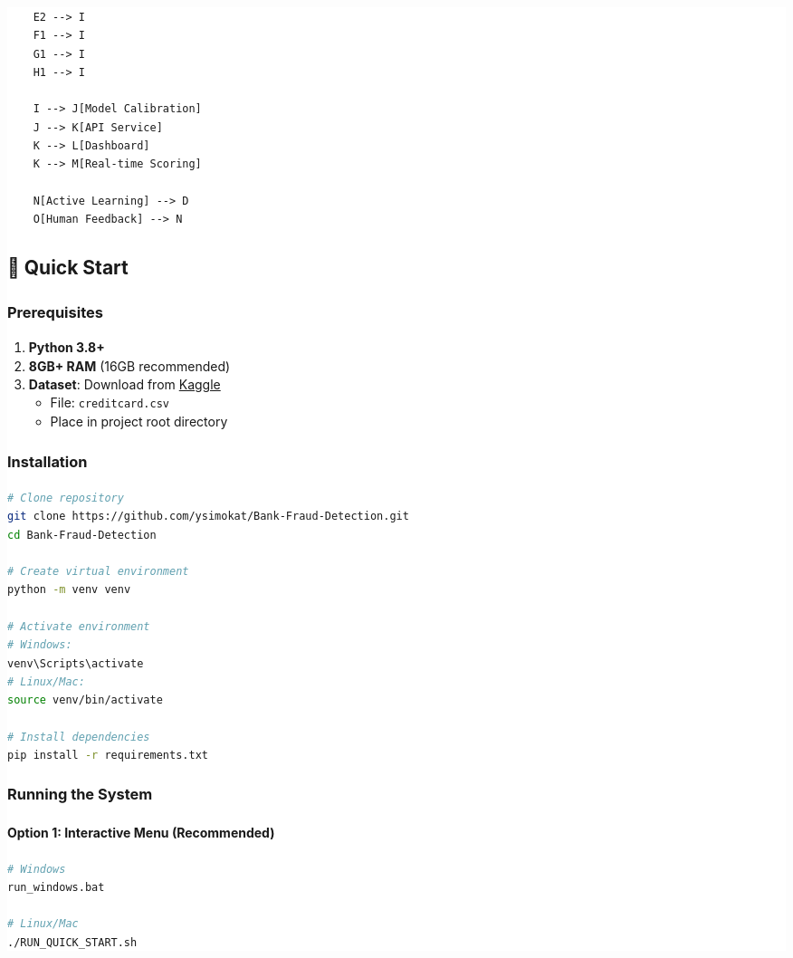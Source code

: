 ```mermaid
    E2 --> I
    F1 --> I
    G1 --> I
    H1 --> I
    
    I --> J[Model Calibration]
    J --> K[API Service]
    K --> L[Dashboard]
    K --> M[Real-time Scoring]
    
    N[Active Learning] --> D
    O[Human Feedback] --> N
```

## 🚀 Quick Start

### Prerequisites

1. **Python 3.8+**
2. **8GB+ RAM** (16GB recommended)
3. **Dataset**: Download from [Kaggle](https://www.kaggle.com/mlg-ulb/creditcardfraud)
   - File: `creditcard.csv`
   - Place in project root directory

### Installation

```bash
# Clone repository
git clone https://github.com/ysimokat/Bank-Fraud-Detection.git
cd Bank-Fraud-Detection

# Create virtual environment
python -m venv venv

# Activate environment
# Windows:
venv\Scripts\activate
# Linux/Mac:
source venv/bin/activate

# Install dependencies
pip install -r requirements.txt
```

### Running the System

#### Option 1: Interactive Menu (Recommended)
```bash
# Windows
run_windows.bat

# Linux/Mac
./RUN_QUICK_START.sh
```
